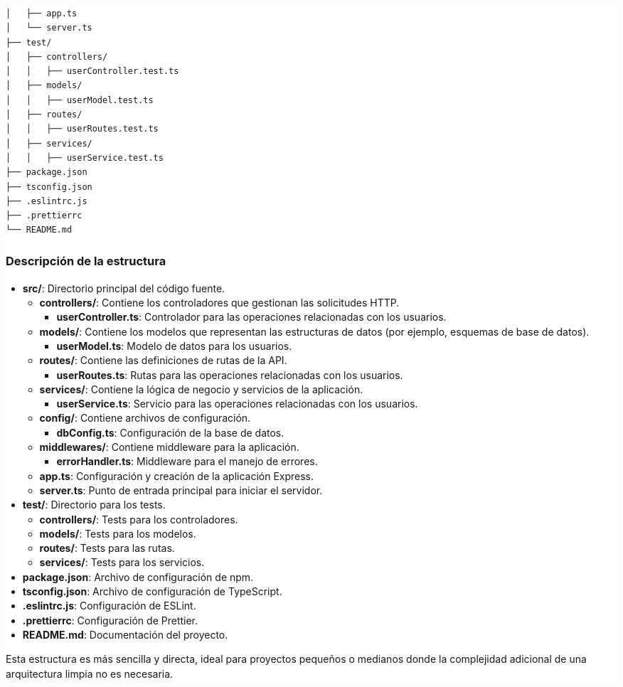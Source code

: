 ```bash
│   ├── app.ts
│   └── server.ts
├── test/
│   ├── controllers/
│   │   ├── userController.test.ts
│   ├── models/
│   │   ├── userModel.test.ts
│   ├── routes/
│   │   ├── userRoutes.test.ts
│   ├── services/
│   │   ├── userService.test.ts
├── package.json
├── tsconfig.json
├── .eslintrc.js
├── .prettierrc
└── README.md 
```

### Descripción de la estructura
-   **src/**: Directorio principal del código fuente.
    -   **controllers/**: Contiene los controladores que gestionan las solicitudes HTTP.
        -   **userController.ts**: Controlador para las operaciones relacionadas con los usuarios.
    -   **models/**: Contiene los modelos que representan las estructuras de datos (por ejemplo, esquemas de base de datos).
        -   **userModel.ts**: Modelo de datos para los usuarios.
    -   **routes/**: Contiene las definiciones de rutas de la API.
        -   **userRoutes.ts**: Rutas para las operaciones relacionadas con los usuarios.
    -   **services/**: Contiene la lógica de negocio y servicios de la aplicación.
        -   **userService.ts**: Servicio para las operaciones relacionadas con los usuarios.
    -   **config/**: Contiene archivos de configuración.
        -   **dbConfig.ts**: Configuración de la base de datos.
    -   **middlewares/**: Contiene middleware para la aplicación.
        -   **errorHandler.ts**: Middleware para el manejo de errores.
    -   **app.ts**: Configuración y creación de la aplicación Express.
    -   **server.ts**: Punto de entrada principal para iniciar el servidor.
-   **test/**: Directorio para los tests.
    -   **controllers/**: Tests para los controladores.
    -   **models/**: Tests para los modelos.
    -   **routes/**: Tests para las rutas.
    -   **services/**: Tests para los servicios.
-   **package.json**: Archivo de configuración de npm.
-   **tsconfig.json**: Archivo de configuración de TypeScript.
-   **.eslintrc.js**: Configuración de ESLint.
-   **.prettierrc**: Configuración de Prettier.
-   **README.md**: Documentación del proyecto.

Esta estructura es más sencilla y directa, ideal para proyectos pequeños o medianos donde la complejidad adicional de una arquitectura limpia no es necesaria.
